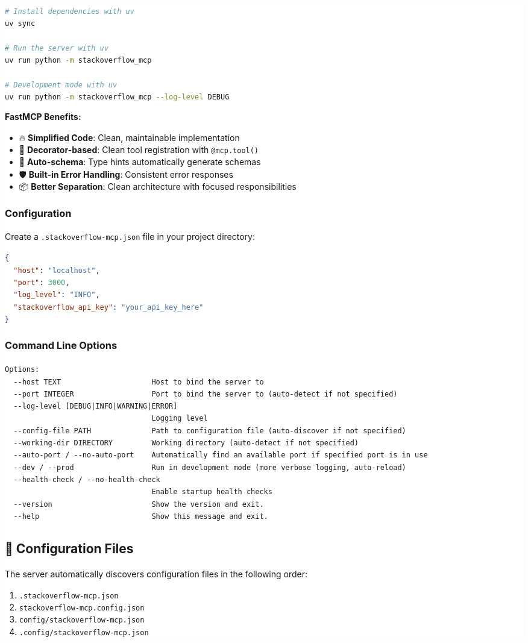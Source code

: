 ```bash
# Install dependencies with uv
uv sync

# Run the server with uv
uv run python -m stackoverflow_mcp

# Development mode with uv
uv run python -m stackoverflow_mcp --log-level DEBUG
```

**FastMCP Benefits:**
- 🔥 **Simplified Code**: Clean, maintainable implementation
- 🎯 **Decorator-based**: Clean tool registration with `@mcp.tool()`
- 🚀 **Auto-schema**: Type hints automatically generate schemas  
- 🛡️ **Built-in Error Handling**: Consistent error responses
- 📦 **Better Separation**: Clean architecture with focused responsibilities

### Configuration

Create a `.stackoverflow-mcp.json` file in your project directory:

```json
{
  "host": "localhost",
  "port": 3000,
  "log_level": "INFO",
  "stackoverflow_api_key": "your_api_key_here"
}
```

### Command Line Options

```
Options:
  --host TEXT                     Host to bind the server to
  --port INTEGER                  Port to bind the server to (auto-detect if not specified)
  --log-level [DEBUG|INFO|WARNING|ERROR]
                                  Logging level
  --config-file PATH              Path to configuration file (auto-discover if not specified)
  --working-dir DIRECTORY         Working directory (auto-detect if not specified)
  --auto-port / --no-auto-port    Automatically find an available port if specified port is in use
  --dev / --prod                  Run in development mode (more verbose logging, auto-reload)
  --health-check / --no-health-check
                                  Enable startup health checks
  --version                       Show the version and exit.
  --help                          Show this message and exit.
```

## 🔧 Configuration Files

The server automatically discovers configuration files in the following order:

1. `.stackoverflow-mcp.json`
2. `stackoverflow-mcp.config.json`
3. `config/stackoverflow-mcp.json`
4. `.config/stackoverflow-mcp.json`
